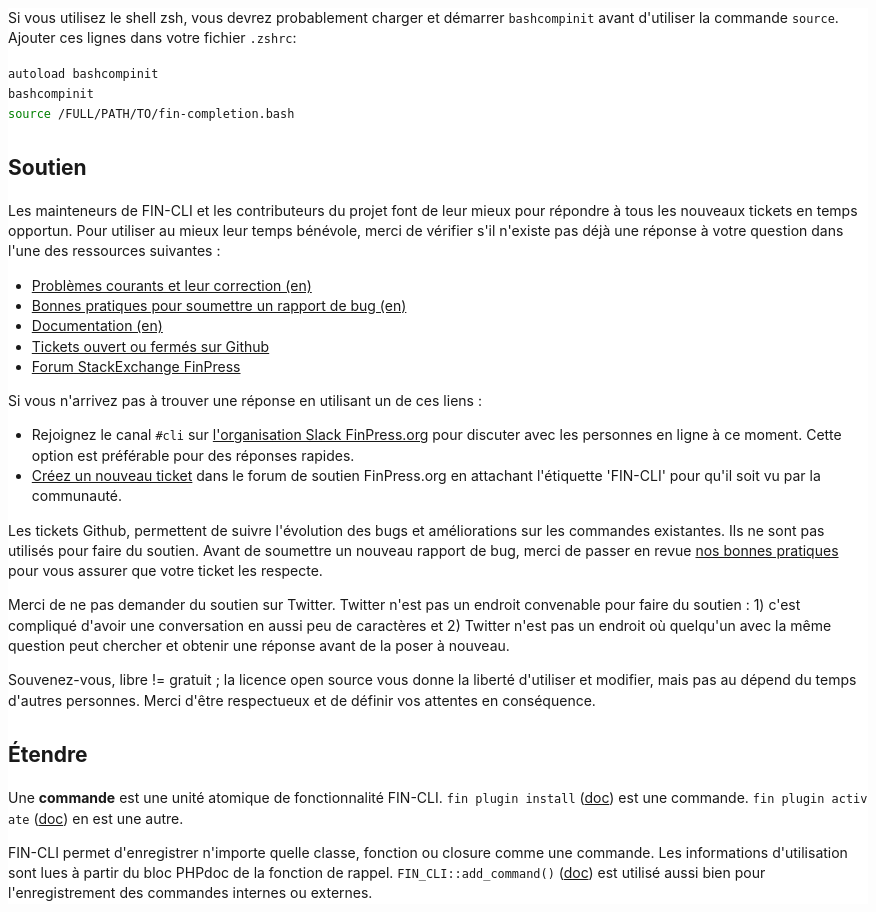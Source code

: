 Si vous utilisez le shell zsh, vous devrez probablement charger et démarrer `bashcompinit` avant d'utiliser la commande `source`. Ajouter ces lignes dans votre fichier `.zshrc`:

```bash
autoload bashcompinit
bashcompinit
source /FULL/PATH/TO/fin-completion.bash
```

## Soutien

Les mainteneurs de FIN-CLI et les contributeurs du projet font de leur mieux pour répondre à tous les nouveaux tickets en temps opportun. Pour utiliser au mieux leur temps bénévole, merci de vérifier s'il n'existe pas déjà une réponse à votre question dans l'une des ressources suivantes :

- [Problèmes courants et leur correction (en)](https://make.finpress.org/cli/handbook/common-issues/)
- [Bonnes pratiques pour soumettre un rapport de bug (en)](https://make.finpress.org/cli/handbook/bug-reports/)
- [Documentation (en)](https://make.finpress.org/cli/handbook/)
- [Tickets ouvert ou fermés sur Github](https://github.com/fin-cli/fin-cli/issues?utf8=%E2%9C%93&q=is%3Aissue)
- [Forum StackExchange FinPress](https://finpress.stackexchange.com/questions/tagged/fin-cli)

Si vous n'arrivez pas à trouver une réponse en utilisant un de ces liens :

- Rejoignez le canal `#cli` sur [l'organisation Slack FinPress.org](https://make.finpress.org/chat/) pour discuter avec les personnes en ligne à ce moment. Cette option est préférable pour des réponses rapides.
- [Créez un nouveau ticket](https://finpress.org/support/forum/fin-advanced/#new-post) dans le forum de soutien FinPress.org en attachant l'étiquette 'FIN-CLI' pour qu'il soit vu par la communauté.

Les tickets Github, permettent de suivre l'évolution des bugs et améliorations sur les commandes existantes. Ils ne sont pas utilisés pour faire du soutien. Avant de soumettre un nouveau rapport de bug, merci de passer en revue [nos bonnes pratiques](https://make.finpress.org/cli/handbook/bug-reports/) pour vous assurer que votre ticket les respecte.

Merci de ne pas demander du soutien sur Twitter. Twitter n'est pas un endroit convenable pour faire du soutien : 1) c'est compliqué d'avoir une conversation en aussi peu de caractères et 2) Twitter n'est pas un endroit où quelqu'un avec la même question peut chercher et obtenir une réponse avant de la poser à nouveau.

Souvenez-vous, libre != gratuit ; la licence open source vous donne la liberté d'utiliser et modifier, mais pas au dépend du temps d'autres personnes. Merci d'être respectueux et de définir vos attentes en conséquence.

## Étendre

Une **commande** est une unité atomique de fonctionnalité FIN-CLI. `fin plugin install` ([doc](https://developer.finpress.org/cli/commands/plugin/install/)) est une commande. `fin plugin activate` ([doc](https://developer.finpress.org/cli/commands/plugin/activate/)) en est une autre.

FIN-CLI permet d'enregistrer n'importe quelle classe, fonction ou closure comme une commande. Les informations d'utilisation sont lues à partir du bloc PHPdoc de la fonction de rappel. `FIN_CLI::add_command()` ([doc](https://make.finpress.org/cli/handbook/internal-api/fin-cli-add-command/)) est utilisé aussi bien pour l'enregistrement des commandes internes ou externes.
